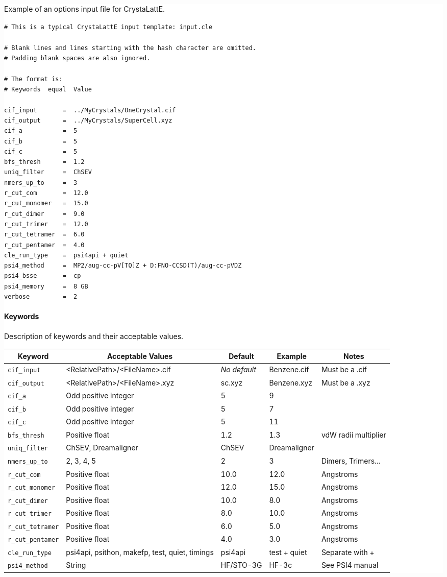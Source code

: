 Example of an options input file for CrystaLattE.

```
# This is a typical CrystaLattE input template: input.cle

# Blank lines and lines starting with the hash character are omitted.
# Padding blank spaces are also ignored.

# The format is:
# Keywords  equal  Value

cif_input       =  ../MyCrystals/OneCrystal.cif
cif_output      =  ../MyCrystals/SuperCell.xyz
cif_a           =  5
cif_b           =  5
cif_c           =  5
bfs_thresh      =  1.2
uniq_filter     =  ChSEV
nmers_up_to     =  3
r_cut_com       =  12.0
r_cut_monomer   =  15.0
r_cut_dimer     =  9.0
r_cut_trimer    =  12.0
r_cut_tetramer  =  6.0
r_cut_pentamer  =  4.0
cle_run_type    =  psi4api + quiet
psi4_method     =  MP2/aug-cc-pV[TQ]Z + D:FNO-CCSD(T)/aug-cc-pVDZ
psi4_bsse       =  cp
psi4_memory     =  8 GB
verbose         =  2
```

#### Keywords

Description of keywords and their acceptable values.

| Keyword          | Acceptable Values                              | Default      | Example      | Notes                |
|------------------|------------------------------------------------|--------------|--------------|----------------------|
| `cif_input`      | \<RelativePath\>\/\<FileName\>.cif             | *No default* | Benzene.cif  | Must be a .cif       |
| `cif_output`     | \<RelativePath\>\/\<FileName\>.xyz             | sc.xyz       | Benzene.xyz  | Must be a .xyz       |
| `cif_a`          | Odd positive integer                           | 5            | 9            |                      |
| `cif_b`          | Odd positive integer                           | 5            | 7            |                      |
| `cif_c`          | Odd positive integer                           | 5            | 11           |                      |
| `bfs_thresh`     | Positive float                                 | 1.2          | 1.3          | vdW radii multiplier |
| `uniq_filter`    | ChSEV, Dreamaligner                            | ChSEV        | Dreamaligner |                      |
| `nmers_up_to`    | 2, 3, 4, 5                                     | 2            | 3            | Dimers, Trimers...   |
| `r_cut_com`      | Positive float                                 | 10.0         | 12.0         | Angstroms            |
| `r_cut_monomer`  | Positive float                                 | 12.0         | 15.0         | Angstroms            |
| `r_cut_dimer`    | Positive float                                 | 10.0         | 8.0          | Angstroms            |
| `r_cut_trimer`   | Positive float                                 | 8.0          | 10.0         | Angstroms            |
| `r_cut_tetramer` | Positive float                                 | 6.0          | 5.0          | Angstroms            |
| `r_cut_pentamer` | Positive float                                 | 4.0          | 3.0          | Angstroms            |
| `cle_run_type`   | psi4api, psithon, makefp, test, quiet, timings | psi4api      | test + quiet | Separate with +      |
| `psi4_method`    | String                                         | HF/STO-3G    | HF-3c        | See PSI4 manual      |

[homepage]: http://contributor-covenant.org
[version]: http://contributor-covenant.org/version/1/4/
